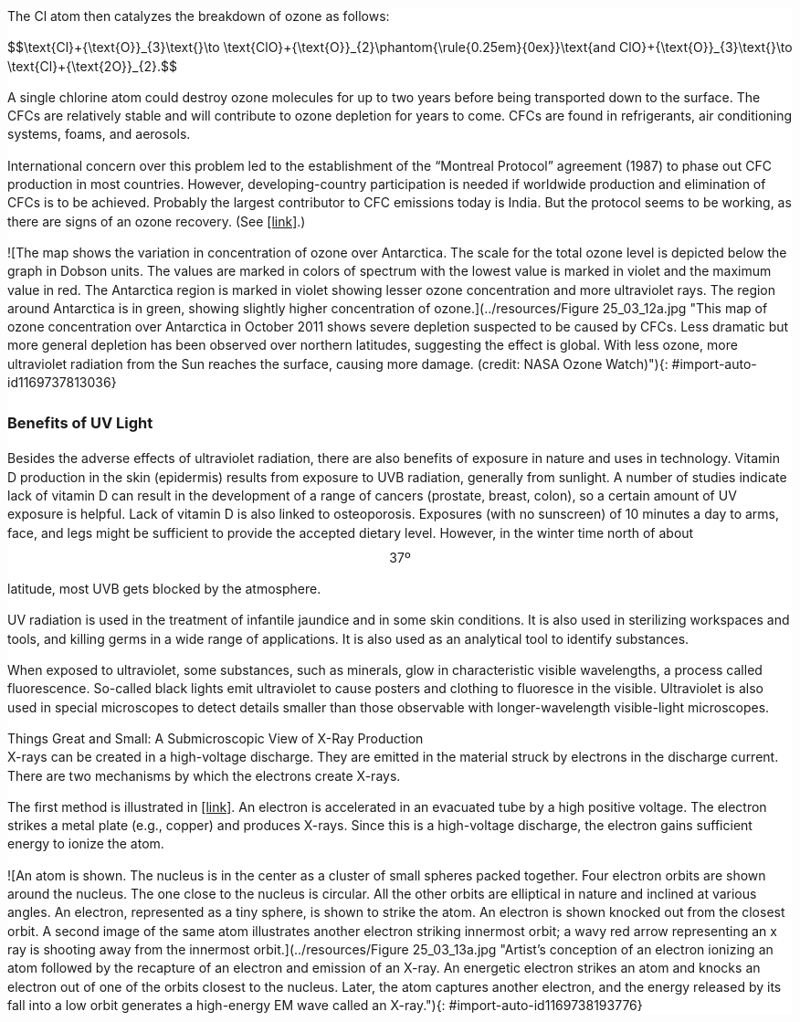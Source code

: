 The Cl atom then catalyzes the breakdown of ozone as follows:

<div data-type="equation" id="eip-931">
$$\text{Cl}+{\text{O}}_{3}\text{}\to \text{ClO}+{\text{O}}_{2}\phantom{\rule{0.25em}{0ex}}\text{and ClO}+{\text{O}}_{3}\text{}\to \text{Cl}+{\text{2O}}_{2}.$$
</div>

A single chlorine atom could destroy ozone molecules for up to two years before being transported down to the surface. The CFCs are relatively stable and will contribute to ozone depletion for years to come. CFCs are found in refrigerants, air conditioning systems, foams, and aerosols.

International concern over this problem led to the establishment of the “Montreal Protocol” agreement (1987) to phase out CFC production in most countries. However, developing-country participation is needed if worldwide production and elimination of CFCs is to be achieved. Probably the largest contributor to CFC emissions today is India. But the protocol seems to be working, as there are signs of an ozone recovery. (See [\[link\]](#import-auto-id1169737813036).)

 ![The map shows the variation in concentration of ozone over Antarctica. The scale for the total ozone level is depicted below the graph in Dobson units. The values are marked in colors of spectrum with the lowest value is marked in violet and the maximum value in red. The Antarctica region is marked in violet showing lesser ozone concentration and more ultraviolet rays. The region around Antarctica is in green, showing slightly higher concentration of ozone.](../resources/Figure 25_03_12a.jpg "This map of ozone concentration over Antarctica in October 2011 shows severe depletion suspected to be caused by CFCs. Less dramatic but more general depletion has been observed over northern latitudes, suggesting the effect is global. With less ozone, more ultraviolet radiation from the Sun reaches the surface, causing more damage. (credit: NASA Ozone Watch)"){: #import-auto-id1169737813036}

### Benefits of UV Light

Besides the adverse effects of ultraviolet radiation, there are also benefits of exposure in nature and uses in technology. Vitamin D production in the skin (epidermis) results from exposure to UVB radiation, generally from sunlight. A number of studies indicate lack of vitamin D can result in the development of a range of cancers (prostate, breast, colon), so a certain amount of UV exposure is helpful. Lack of vitamin D is also linked to osteoporosis. Exposures (with no sunscreen) of 10 minutes a day to arms, face, and legs might be sufficient to provide the accepted dietary level. However, in the winter time north of about $$\text{37º}$$

 latitude, most UVB gets blocked by the atmosphere.

UV radiation is used in the treatment of infantile jaundice and in some skin conditions. It is also used in sterilizing workspaces and tools, and killing germs in a wide range of applications. It is also used as an analytical tool to identify substances.

When exposed to ultraviolet, some substances, such as minerals, glow in characteristic visible wavelengths, a process called fluorescence. So-called black lights emit ultraviolet to cause posters and clothing to fluoresce in the visible. Ultraviolet is also used in special microscopes to detect details smaller than those observable with longer-wavelength visible-light microscopes.

<div data-type="note" data-has-label="true" data-label="" markdown="1">
<div data-type="title">
Things Great and Small: A Submicroscopic View of X-Ray Production
</div>
X-rays can be created in a high-voltage discharge. They are emitted in the material struck by electrons in the discharge current. There are two mechanisms by which the electrons create X-rays.

The first method is illustrated in [\[link\]](#import-auto-id1169738193776). An electron is accelerated in an evacuated tube by a high positive voltage. The electron strikes a metal plate (e.g., copper) and produces X-rays. Since this is a high-voltage discharge, the electron gains sufficient energy to ionize the atom.

![An atom is shown. The nucleus is in the center as a cluster of small spheres packed together. Four electron orbits are shown around the nucleus. The one close to the nucleus is circular. All the other orbits are elliptical in nature and inclined at various angles. An electron, represented as a tiny sphere, is shown to strike the atom. An electron is shown knocked out from the closest orbit. A second image of the same atom illustrates another electron striking innermost orbit; a wavy red arrow representing an x ray is shooting away from the innermost orbit.](../resources/Figure 25_03_13a.jpg "Artist&#x2019;s conception of an electron ionizing an atom followed by the recapture of an electron and emission of an X-ray. An energetic electron strikes an atom and knocks an electron out of one of the orbits closest to the nucleus. Later, the atom captures another electron, and the energy released by its fall into a low orbit generates a high-energy EM wave called an X-ray."){: #import-auto-id1169738193776}

